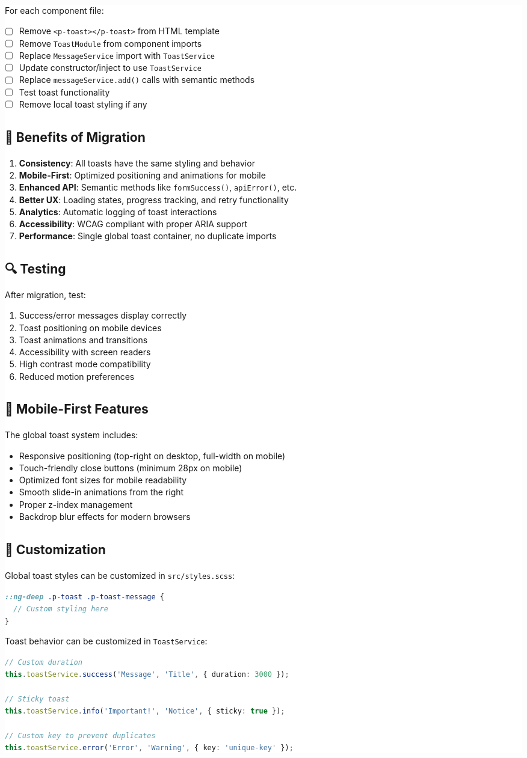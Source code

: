 For each component file:

- [ ] Remove `<p-toast></p-toast>` from HTML template
- [ ] Remove `ToastModule` from component imports
- [ ] Replace `MessageService` import with `ToastService`
- [ ] Update constructor/inject to use `ToastService`
- [ ] Replace `messageService.add()` calls with semantic methods
- [ ] Test toast functionality
- [ ] Remove local toast styling if any

## 🎯 Benefits of Migration

1. **Consistency**: All toasts have the same styling and behavior
2. **Mobile-First**: Optimized positioning and animations for mobile
3. **Enhanced API**: Semantic methods like `formSuccess()`, `apiError()`, etc.
4. **Better UX**: Loading states, progress tracking, and retry functionality
5. **Analytics**: Automatic logging of toast interactions
6. **Accessibility**: WCAG compliant with proper ARIA support
7. **Performance**: Single global toast container, no duplicate imports

## 🔍 Testing

After migration, test:
1. Success/error messages display correctly
2. Toast positioning on mobile devices
3. Toast animations and transitions
4. Accessibility with screen readers
5. High contrast mode compatibility
6. Reduced motion preferences

## 📱 Mobile-First Features

The global toast system includes:
- Responsive positioning (top-right on desktop, full-width on mobile)
- Touch-friendly close buttons (minimum 28px on mobile)
- Optimized font sizes for mobile readability
- Smooth slide-in animations from the right
- Proper z-index management
- Backdrop blur effects for modern browsers

## 🎨 Customization

Global toast styles can be customized in `src/styles.scss`:
```scss
::ng-deep .p-toast .p-toast-message {
  // Custom styling here
}
```

Toast behavior can be customized in `ToastService`:
```typescript
// Custom duration
this.toastService.success('Message', 'Title', { duration: 3000 });

// Sticky toast
this.toastService.info('Important!', 'Notice', { sticky: true });

// Custom key to prevent duplicates
this.toastService.error('Error', 'Warning', { key: 'unique-key' });
```